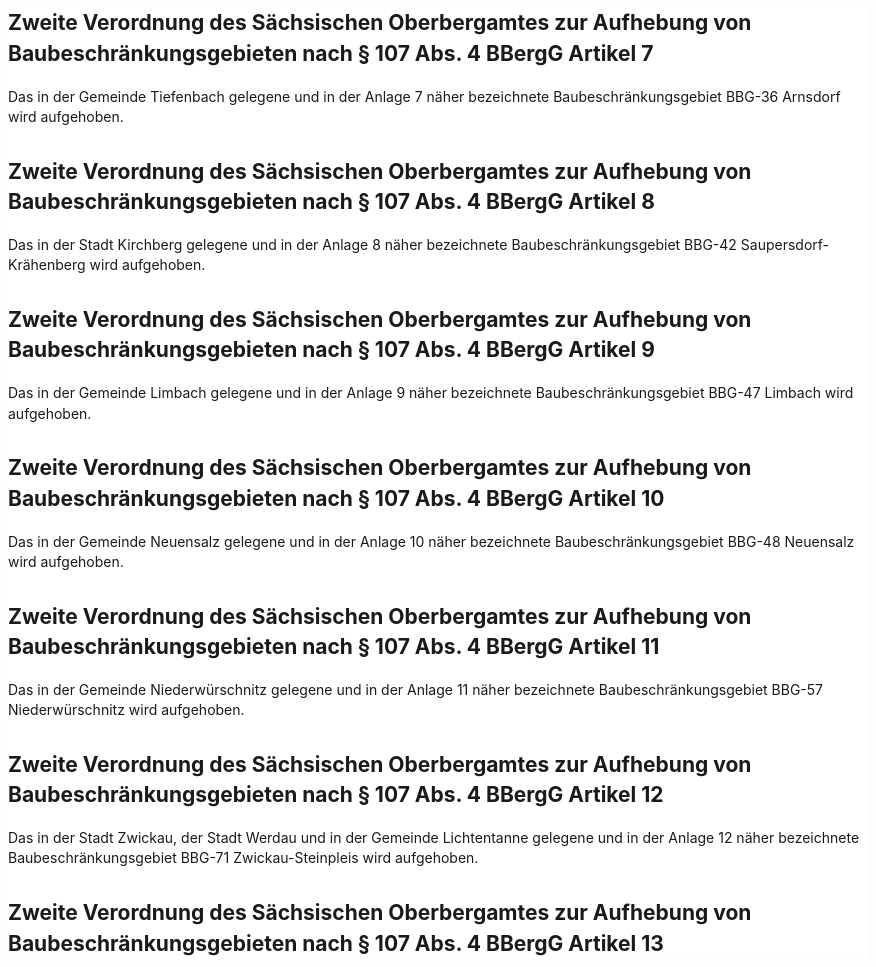 
## Zweite Verordnung des Sächsischen Oberbergamtes zur Aufhebung von Baubeschränkungsgebieten nach § 107 Abs. 4 BBergG Artikel 7

Das in der Gemeinde Tiefenbach gelegene und in der Anlage 7 näher bezeichnete Baubeschränkungsgebiet BBG-36 Arnsdorf wird aufgehoben.


## Zweite Verordnung des Sächsischen Oberbergamtes zur Aufhebung von Baubeschränkungsgebieten nach § 107 Abs. 4 BBergG Artikel 8

Das in der Stadt Kirchberg gelegene und in der Anlage 8 näher bezeichnete Baubeschränkungsgebiet BBG-42 Saupersdorf-Krähenberg wird aufgehoben.


## Zweite Verordnung des Sächsischen Oberbergamtes zur Aufhebung von Baubeschränkungsgebieten nach § 107 Abs. 4 BBergG Artikel 9

Das in der Gemeinde Limbach gelegene und in der Anlage 9 näher bezeichnete Baubeschränkungsgebiet BBG-47 Limbach wird aufgehoben.


## Zweite Verordnung des Sächsischen Oberbergamtes zur Aufhebung von Baubeschränkungsgebieten nach § 107 Abs. 4 BBergG Artikel 10

Das in der Gemeinde Neuensalz gelegene und in der Anlage 10 näher bezeichnete Baubeschränkungsgebiet BBG-48 Neuensalz wird aufgehoben.


## Zweite Verordnung des Sächsischen Oberbergamtes zur Aufhebung von Baubeschränkungsgebieten nach § 107 Abs. 4 BBergG Artikel 11

Das in der Gemeinde Niederwürschnitz gelegene und in der Anlage 11 näher bezeichnete Baubeschränkungsgebiet BBG-57 Niederwürschnitz wird aufgehoben.


## Zweite Verordnung des Sächsischen Oberbergamtes zur Aufhebung von Baubeschränkungsgebieten nach § 107 Abs. 4 BBergG Artikel 12

Das in der Stadt Zwickau, der Stadt Werdau und in der Gemeinde Lichtentanne gelegene und in der Anlage 12 näher bezeichnete Baubeschränkungsgebiet BBG-71 Zwickau-Steinpleis wird aufgehoben.


## Zweite Verordnung des Sächsischen Oberbergamtes zur Aufhebung von Baubeschränkungsgebieten nach § 107 Abs. 4 BBergG Artikel 13
